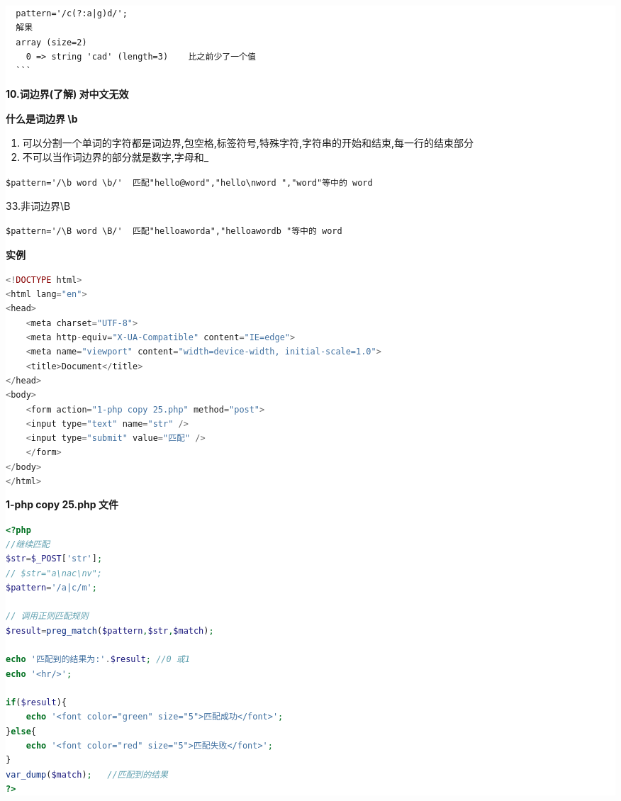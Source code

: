       pattern='/c(?:a|g)d/';
      解果
      array (size=2)
        0 => string 'cad' (length=3)	比之前少了一个值
      ```

**10.词边界(了解) 对中文无效**

**什么是词边界 \b**

1. 可以分割一个单词的字符都是词边界,包空格,标签符号,特殊字符,字符串的开始和结束,每一行的结束部分
2. 不可以当作词边界的部分就是数字,字母和_

```
$pattern='/\b word \b/'  匹配"hello@word","hello\nword ","word"等中的 word
```

33.非词边界\B

```
$pattern='/\B word \B/'  匹配"helloaworda","helloawordb "等中的 word
```

**实例**

```php
<!DOCTYPE html>
<html lang="en">
<head>
    <meta charset="UTF-8">
    <meta http-equiv="X-UA-Compatible" content="IE=edge">
    <meta name="viewport" content="width=device-width, initial-scale=1.0">
    <title>Document</title>
</head>
<body>
    <form action="1-php copy 25.php" method="post">
    <input type="text" name="str" />
    <input type="submit" value="匹配" />
    </form>
</body>
</html>
```

**1-php copy 25.php 文件**

```php
<?php
//继续匹配
$str=$_POST['str'];
// $str="a\nac\nv";
$pattern='/a|c/m';

// 调用正则匹配规则
$result=preg_match($pattern,$str,$match);

echo '匹配到的结果为:'.$result; //0 或1
echo '<hr/>';

if($result){
    echo '<font color="green" size="5">匹配成功</font>';
}else{
    echo '<font color="red" size="5">匹配失败</font>';
}
var_dump($match);   //匹配到的结果
?>
```

